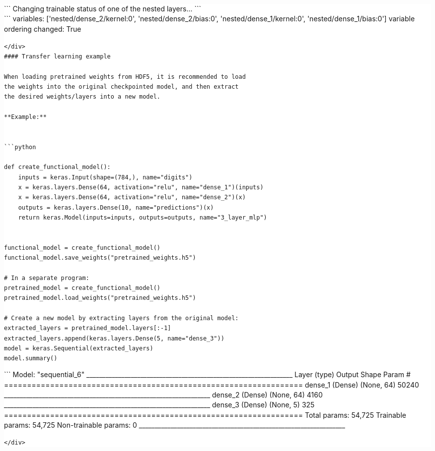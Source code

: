 <div class="k-default-codeblock">
```
Changing trainable status of one of the nested layers...
```
</div>
    
<div class="k-default-codeblock">
```
variables: ['nested/dense_2/kernel:0', 'nested/dense_2/bias:0', 'nested/dense_1/kernel:0', 'nested/dense_1/bias:0']
variable ordering changed: True

```
</div>
#### Transfer learning example

When loading pretrained weights from HDF5, it is recommended to load
the weights into the original checkpointed model, and then extract
the desired weights/layers into a new model.

**Example:**


```python

def create_functional_model():
    inputs = keras.Input(shape=(784,), name="digits")
    x = keras.layers.Dense(64, activation="relu", name="dense_1")(inputs)
    x = keras.layers.Dense(64, activation="relu", name="dense_2")(x)
    outputs = keras.layers.Dense(10, name="predictions")(x)
    return keras.Model(inputs=inputs, outputs=outputs, name="3_layer_mlp")


functional_model = create_functional_model()
functional_model.save_weights("pretrained_weights.h5")

# In a separate program:
pretrained_model = create_functional_model()
pretrained_model.load_weights("pretrained_weights.h5")

# Create a new model by extracting layers from the original model:
extracted_layers = pretrained_model.layers[:-1]
extracted_layers.append(keras.layers.Dense(5, name="dense_3"))
model = keras.Sequential(extracted_layers)
model.summary()

```

<div class="k-default-codeblock">
```
Model: "sequential_6"
_________________________________________________________________
Layer (type)                 Output Shape              Param #   
=================================================================
dense_1 (Dense)              (None, 64)                50240     
_________________________________________________________________
dense_2 (Dense)              (None, 64)                4160      
_________________________________________________________________
dense_3 (Dense)              (None, 5)                 325       
=================================================================
Total params: 54,725
Trainable params: 54,725
Non-trainable params: 0
_________________________________________________________________

```
</div>